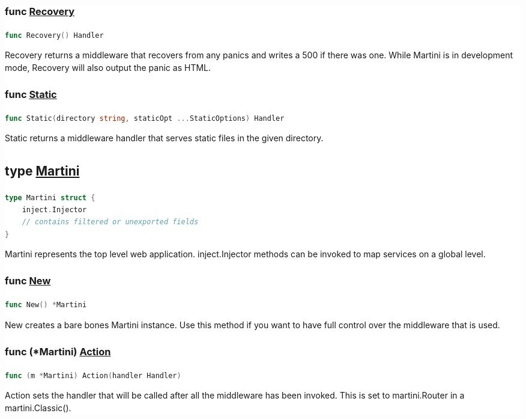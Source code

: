 
### <a name="Recovery">func</a> [Recovery](/src/target/recovery.go?s=2766:2789#L105)
``` go
func Recovery() Handler
```
Recovery returns a middleware that recovers from any panics and writes a 500 if there was one.
While Martini is in development mode, Recovery will also output the panic as HTML.


### <a name="Static">func</a> [Static](/src/target/static.go?s=1447:1512#L43)
``` go
func Static(directory string, staticOpt ...StaticOptions) Handler
```
Static returns a middleware handler that serves static files in the given directory.





## <a name="Martini">type</a> [Martini](/src/target/martini.go?s=612:712#L20)
``` go
type Martini struct {
    inject.Injector
    // contains filtered or unexported fields
}
```
Martini represents the top level web application. inject.Injector methods can be invoked to map services on a global level.







### <a name="New">func</a> [New](/src/target/martini.go?s=843:862#L28)
``` go
func New() *Martini
```
New creates a bare bones Martini instance. Use this method if you want to have full control over the middleware that is used.





### <a name="Martini.Action">func</a> (\*Martini) [Action](/src/target/martini.go?s=1498:1539#L45)
``` go
func (m *Martini) Action(handler Handler)
```
Action sets the handler that will be called after all the middleware has been invoked. This is set to martini.Router in a martini.Classic().

